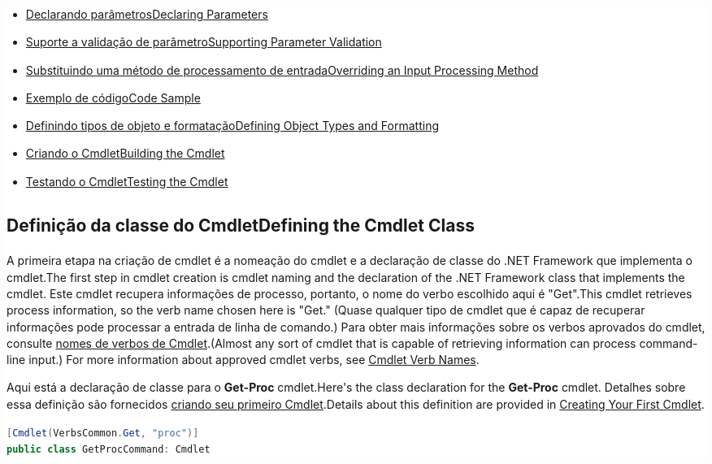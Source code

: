 - [<span data-ttu-id="d4c0a-108">Declarando parâmetros</span><span class="sxs-lookup"><span data-stu-id="d4c0a-108">Declaring Parameters</span></span>](#Declaring-Parameters)

- [<span data-ttu-id="d4c0a-109">Suporte a validação de parâmetro</span><span class="sxs-lookup"><span data-stu-id="d4c0a-109">Supporting Parameter Validation</span></span>](#Supporting-Parameter-Validation)

- [<span data-ttu-id="d4c0a-110">Substituindo uma método de processamento de entrada</span><span class="sxs-lookup"><span data-stu-id="d4c0a-110">Overriding an Input Processing Method</span></span>](#Overriding-an-Input-Processing-Method)

- [<span data-ttu-id="d4c0a-111">Exemplo de código</span><span class="sxs-lookup"><span data-stu-id="d4c0a-111">Code Sample</span></span>](#Code-Sample)

- [<span data-ttu-id="d4c0a-112">Definindo tipos de objeto e formatação</span><span class="sxs-lookup"><span data-stu-id="d4c0a-112">Defining Object Types and Formatting</span></span>](#Defining-Object-Types-and-Formatting)

- [<span data-ttu-id="d4c0a-113">Criando o Cmdlet</span><span class="sxs-lookup"><span data-stu-id="d4c0a-113">Building the Cmdlet</span></span>](#Building-the-Cmdlet)

- [<span data-ttu-id="d4c0a-114">Testando o Cmdlet</span><span class="sxs-lookup"><span data-stu-id="d4c0a-114">Testing the Cmdlet</span></span>](#Testing-the-Cmdlet)

## <a name="defining-the-cmdlet-class"></a><span data-ttu-id="d4c0a-115">Definição da classe do Cmdlet</span><span class="sxs-lookup"><span data-stu-id="d4c0a-115">Defining the Cmdlet Class</span></span>

<span data-ttu-id="d4c0a-116">A primeira etapa na criação de cmdlet é a nomeação do cmdlet e a declaração de classe do .NET Framework que implementa o cmdlet.</span><span class="sxs-lookup"><span data-stu-id="d4c0a-116">The first step in cmdlet creation is cmdlet naming and the declaration of the .NET Framework class that implements the cmdlet.</span></span> <span data-ttu-id="d4c0a-117">Este cmdlet recupera informações de processo, portanto, o nome do verbo escolhido aqui é "Get".</span><span class="sxs-lookup"><span data-stu-id="d4c0a-117">This cmdlet retrieves process information, so the verb name chosen here is "Get."</span></span> <span data-ttu-id="d4c0a-118">(Quase qualquer tipo de cmdlet que é capaz de recuperar informações pode processar a entrada de linha de comando.) Para obter mais informações sobre os verbos aprovados do cmdlet, consulte [nomes de verbos de Cmdlet](./approved-verbs-for-windows-powershell-commands.md).</span><span class="sxs-lookup"><span data-stu-id="d4c0a-118">(Almost any sort of cmdlet that is capable of retrieving information can process command-line input.) For more information about approved cmdlet verbs, see [Cmdlet Verb Names](./approved-verbs-for-windows-powershell-commands.md).</span></span>

<span data-ttu-id="d4c0a-119">Aqui está a declaração de classe para o **Get-Proc** cmdlet.</span><span class="sxs-lookup"><span data-stu-id="d4c0a-119">Here's the class declaration for the **Get-Proc** cmdlet.</span></span> <span data-ttu-id="d4c0a-120">Detalhes sobre essa definição são fornecidos [criando seu primeiro Cmdlet](./creating-a-cmdlet-without-parameters.md).</span><span class="sxs-lookup"><span data-stu-id="d4c0a-120">Details about this definition are provided in [Creating Your First Cmdlet](./creating-a-cmdlet-without-parameters.md).</span></span>

```csharp
[Cmdlet(VerbsCommon.Get, "proc")]
public class GetProcCommand: Cmdlet
```
